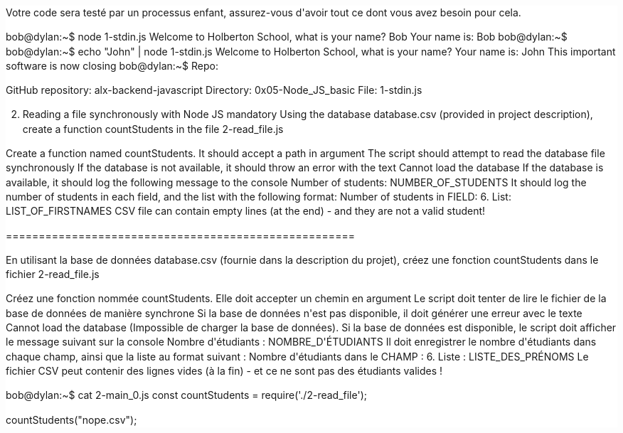 Votre code sera testé par un processus enfant, assurez-vous d'avoir tout ce dont vous avez besoin pour cela.


bob@dylan:~$ node 1-stdin.js 
Welcome to Holberton School, what is your name?
Bob
Your name is: Bob
bob@dylan:~$ 
bob@dylan:~$ echo "John" | node 1-stdin.js 
Welcome to Holberton School, what is your name?
Your name is: John
This important software is now closing
bob@dylan:~$ 
Repo:

GitHub repository: alx-backend-javascript
Directory: 0x05-Node_JS_basic
File: 1-stdin.js
  
2. Reading a file synchronously with Node JS
mandatory
Using the database database.csv (provided in project description), create a function countStudents in the file 2-read_file.js

Create a function named countStudents. It should accept a path in argument
The script should attempt to read the database file synchronously
If the database is not available, it should throw an error with the text Cannot load the database
If the database is available, it should log the following message to the console Number of students: NUMBER_OF_STUDENTS
It should log the number of students in each field, and the list with the following format: Number of students in FIELD: 6. List: LIST_OF_FIRSTNAMES
CSV file can contain empty lines (at the end) - and they are not a valid student!

=====================================================

En utilisant la base de données database.csv (fournie dans la description du projet), créez une fonction countStudents dans le fichier 2-read_file.js

Créez une fonction nommée countStudents. Elle doit accepter un chemin en argument
Le script doit tenter de lire le fichier de la base de données de manière synchrone
Si la base de données n'est pas disponible, il doit générer une erreur avec le texte Cannot load the database (Impossible de charger la base de données).
Si la base de données est disponible, le script doit afficher le message suivant sur la console Nombre d'étudiants : NOMBRE_D'ÉTUDIANTS
Il doit enregistrer le nombre d'étudiants dans chaque champ, ainsi que la liste au format suivant : Nombre d'étudiants dans le CHAMP : 6. Liste : LISTE_DES_PRÉNOMS
Le fichier CSV peut contenir des lignes vides (à la fin) - et ce ne sont pas des étudiants valides !


bob@dylan:~$ cat 2-main_0.js
const countStudents = require('./2-read_file');

countStudents("nope.csv");
